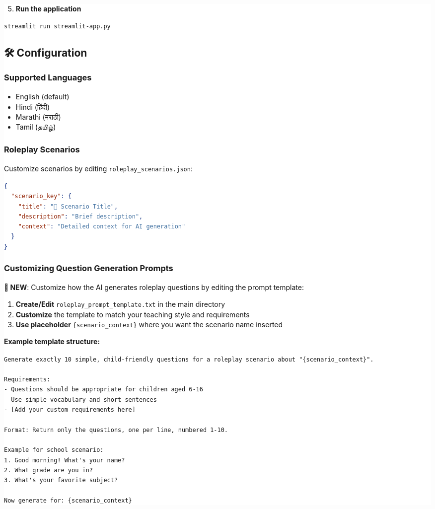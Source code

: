 5. **Run the application**
```bash
streamlit run streamlit-app.py
```

## 🛠️ Configuration

### Supported Languages
- English (default)
- Hindi (हिंदी)
- Marathi (मराठी)
- Tamil (தமிழ்)

### Roleplay Scenarios
Customize scenarios by editing `roleplay_scenarios.json`:
```json
{
  "scenario_key": {
    "title": "🎯 Scenario Title",
    "description": "Brief description",
    "context": "Detailed context for AI generation"
  }
}
```

### Customizing Question Generation Prompts
**🎨 NEW**: Customize how the AI generates roleplay questions by editing the prompt template:

1. **Create/Edit** `roleplay_prompt_template.txt` in the main directory
2. **Customize** the template to match your teaching style and requirements
3. **Use placeholder** `{scenario_context}` where you want the scenario name inserted

**Example template structure:**
```
Generate exactly 10 simple, child-friendly questions for a roleplay scenario about "{scenario_context}".

Requirements:
- Questions should be appropriate for children aged 6-16
- Use simple vocabulary and short sentences
- [Add your custom requirements here]

Format: Return only the questions, one per line, numbered 1-10.

Example for school scenario:
1. Good morning! What's your name?
2. What grade are you in?
3. What's your favorite subject?

Now generate for: {scenario_context}
```

